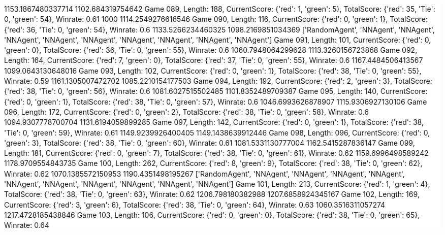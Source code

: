 1153.1867480337714
1102.684319754642
Game 089, Length: 188,      CurrentScore: {'red': 1, 'green': 5},      TotalScore: {'red': 35, 'Tie': 0, 'green': 54},  Winrate: 0.61
1000
1114.2549276616546
Game 090, Length: 116,      CurrentScore: {'red': 0, 'green': 1},      TotalScore: {'red': 36, 'Tie': 0, 'green': 54},  Winrate: 0.6
1133.5266234460325
1098.2169851034369
['RandomAgent', 'NNAgent', 'NNAgent', 'NNAgent', 'NNAgent', 'NNAgent', 'NNAgent', 'NNAgent', 'NNAgent', 'NNAgent']
Game 091, Length: 101,      CurrentScore: {'red': 0, 'green': 0},      TotalScore: {'red': 36, 'Tie': 0, 'green': 55},  Winrate: 0.6
1060.7948064299628
1113.3260156723868
Game 092, Length: 164,      CurrentScore: {'red': 7, 'green': 0},      TotalScore: {'red': 37, 'Tie': 0, 'green': 55},  Winrate: 0.6
1167.4484506413567
1099.0643130648016
Game 093, Length: 102,      CurrentScore: {'red': 0, 'green': 1},      TotalScore: {'red': 38, 'Tie': 0, 'green': 55},  Winrate: 0.59
1161.1305007472702
1085.2210154177503
Game 094, Length: 192,      CurrentScore: {'red': 2, 'green': 3},      TotalScore: {'red': 38, 'Tie': 0, 'green': 56},  Winrate: 0.6
1081.6027515502485
1101.8352489709387
Game 095, Length: 140,      CurrentScore: {'red': 0, 'green': 1},      TotalScore: {'red': 38, 'Tie': 0, 'green': 57},  Winrate: 0.6
1046.6993626878907
1115.9306927130106
Game 096, Length: 172,      CurrentScore: {'red': 0, 'green': 2},      TotalScore: {'red': 38, 'Tie': 0, 'green': 58},  Winrate: 0.6
1094.9307778700704
1131.6194059899285
Game 097, Length: 142,      CurrentScore: {'red': 0, 'green': 1},      TotalScore: {'red': 38, 'Tie': 0, 'green': 59},  Winrate: 0.61
1149.9239926400405
1149.1438639912446
Game 098, Length: 096,      CurrentScore: {'red': 0, 'green': 3},      TotalScore: {'red': 38, 'Tie': 0, 'green': 60},  Winrate: 0.61
1081.5331130777004
1162.5415287836147
Game 099, Length: 181,      CurrentScore: {'red': 0, 'green': 7},      TotalScore: {'red': 38, 'Tie': 0, 'green': 61},  Winrate: 0.62
1159.6996498589242
1178.9709554843735
Game 100, Length: 262,      CurrentScore: {'red': 8, 'green': 9},      TotalScore: {'red': 38, 'Tie': 0, 'green': 62},  Winrate: 0.62
1070.1385572150953
1190.4351498195267
['RandomAgent', 'NNAgent', 'NNAgent', 'NNAgent', 'NNAgent', 'NNAgent', 'NNAgent', 'NNAgent', 'NNAgent', 'NNAgent', 'NNAgent']
Game 101, Length: 213,      CurrentScore: {'red': 1, 'green': 4},      TotalScore: {'red': 38, 'Tie': 0, 'green': 63},  Winrate: 0.62
1206.798180382988
1207.6858924345167
Game 102, Length: 169,      CurrentScore: {'red': 3, 'green': 6},      TotalScore: {'red': 38, 'Tie': 0, 'green': 64},  Winrate: 0.63
1060.3516311057274
1217.4728185438846
Game 103, Length: 106,      CurrentScore: {'red': 0, 'green': 0},      TotalScore: {'red': 38, 'Tie': 0, 'green': 65},  Winrate: 0.64